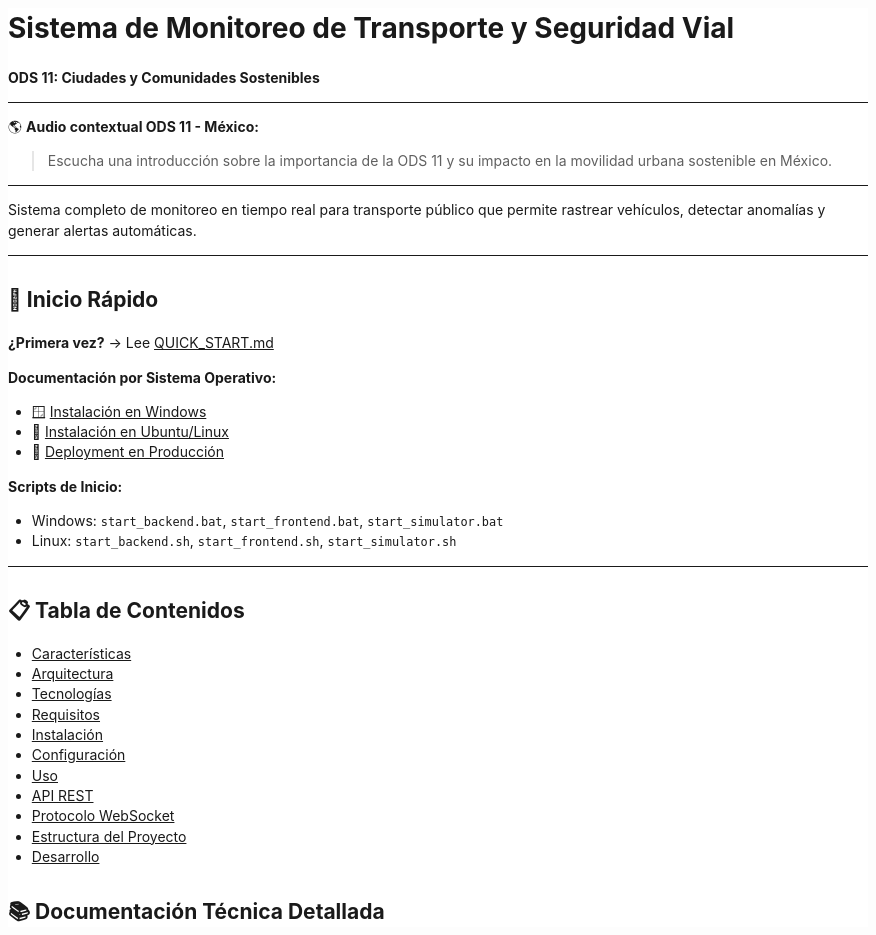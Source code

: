 # Sistema de Monitoreo de Transporte y Seguridad Vial

**ODS 11: Ciudades y Comunidades Sostenibles**

---

🌎 **Audio contextual ODS 11 - México:**

<audio controls>
  <source src="frontend/public/audio/ods11_intro_mexico.mp3" type="audio/mp3">
  Tu navegador no soporta el elemento de audio.
</audio>

> Escucha una introducción sobre la importancia de la ODS 11 y su impacto en la movilidad urbana sostenible en México.

---

Sistema completo de monitoreo en tiempo real para transporte público que permite rastrear vehículos, detectar anomalías y generar alertas automáticas.

---

## 🚀 Inicio Rápido

**¿Primera vez?** → Lee [QUICK_START.md](QUICK_START.md)

**Documentación por Sistema Operativo:**
- 🪟 [Instalación en Windows](INSTALL_WINDOWS.md)
- 🐧 [Instalación en Ubuntu/Linux](INSTALL_UBUNTU.md)
- 🚢 [Deployment en Producción](DEPLOYMENT.md)

**Scripts de Inicio:**
- Windows: `start_backend.bat`, `start_frontend.bat`, `start_simulator.bat`
- Linux: `start_backend.sh`, `start_frontend.sh`, `start_simulator.sh`

---

## 📋 Tabla de Contenidos

- [Características](#características)
- [Arquitectura](#arquitectura)
- [Tecnologías](#tecnologías)
- [Requisitos](#requisitos)
- [Instalación](#instalación)
- [Configuración](#configuración)
- [Uso](#uso)
- [API REST](#api-rest)
- [Protocolo WebSocket](#protocolo-websocket)
- [Estructura del Proyecto](#estructura-del-proyecto)
- [Desarrollo](#desarrollo)

## 📚 Documentación Técnica Detallada

